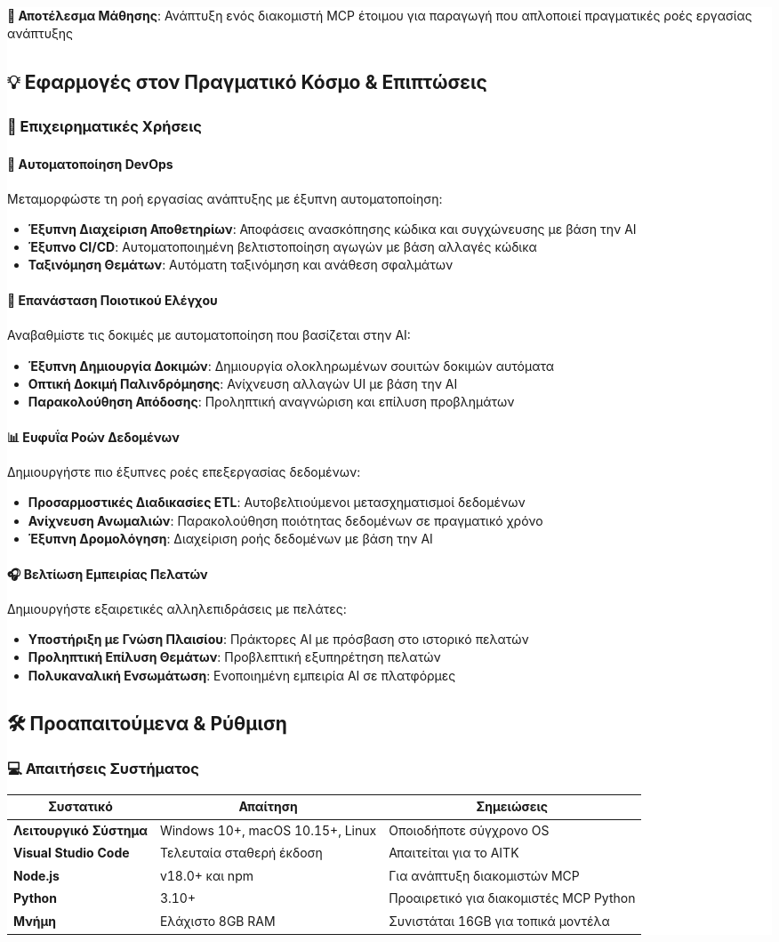 **🎯 Αποτέλεσμα Μάθησης**: Ανάπτυξη ενός διακομιστή MCP έτοιμου για παραγωγή που απλοποιεί πραγματικές ροές εργασίας ανάπτυξης

## 💡 Εφαρμογές στον Πραγματικό Κόσμο & Επιπτώσεις

### 🏢 Επιχειρηματικές Χρήσεις

#### 🔄 Αυτοματοποίηση DevOps

Μεταμορφώστε τη ροή εργασίας ανάπτυξης με έξυπνη αυτοματοποίηση:

- **Έξυπνη Διαχείριση Αποθετηρίων**: Αποφάσεις ανασκόπησης κώδικα και συγχώνευσης με βάση την AI
- **Έξυπνο CI/CD**: Αυτοματοποιημένη βελτιστοποίηση αγωγών με βάση αλλαγές κώδικα
- **Ταξινόμηση Θεμάτων**: Αυτόματη ταξινόμηση και ανάθεση σφαλμάτων

#### 🧪 Επανάσταση Ποιοτικού Ελέγχου

Αναβαθμίστε τις δοκιμές με αυτοματοποίηση που βασίζεται στην AI:

- **Έξυπνη Δημιουργία Δοκιμών**: Δημιουργία ολοκληρωμένων σουιτών δοκιμών αυτόματα
- **Οπτική Δοκιμή Παλινδρόμησης**: Ανίχνευση αλλαγών UI με βάση την AI
- **Παρακολούθηση Απόδοσης**: Προληπτική αναγνώριση και επίλυση προβλημάτων

#### 📊 Ευφυΐα Ροών Δεδομένων

Δημιουργήστε πιο έξυπνες ροές επεξεργασίας δεδομένων:

- **Προσαρμοστικές Διαδικασίες ETL**: Αυτοβελτιούμενοι μετασχηματισμοί δεδομένων
- **Ανίχνευση Ανωμαλιών**: Παρακολούθηση ποιότητας δεδομένων σε πραγματικό χρόνο
- **Έξυπνη Δρομολόγηση**: Διαχείριση ροής δεδομένων με βάση την AI

#### 🎧 Βελτίωση Εμπειρίας Πελατών

Δημιουργήστε εξαιρετικές αλληλεπιδράσεις με πελάτες:

- **Υποστήριξη με Γνώση Πλαισίου**: Πράκτορες AI με πρόσβαση στο ιστορικό πελατών
- **Προληπτική Επίλυση Θεμάτων**: Προβλεπτική εξυπηρέτηση πελατών
- **Πολυκαναλική Ενσωμάτωση**: Ενοποιημένη εμπειρία AI σε πλατφόρμες

## 🛠️ Προαπαιτούμενα & Ρύθμιση

### 💻 Απαιτήσεις Συστήματος

| Συστατικό | Απαίτηση | Σημειώσεις |
|-----------|-------------|-------|
| **Λειτουργικό Σύστημα** | Windows 10+, macOS 10.15+, Linux | Οποιοδήποτε σύγχρονο OS |
| **Visual Studio Code** | Τελευταία σταθερή έκδοση | Απαιτείται για το AITK |
| **Node.js** | v18.0+ και npm | Για ανάπτυξη διακομιστών MCP |
| **Python** | 3.10+ | Προαιρετικό για διακομιστές MCP Python |
| **Μνήμη** | Ελάχιστο 8GB RAM | Συνιστάται 16GB για τοπικά μοντέλα |
